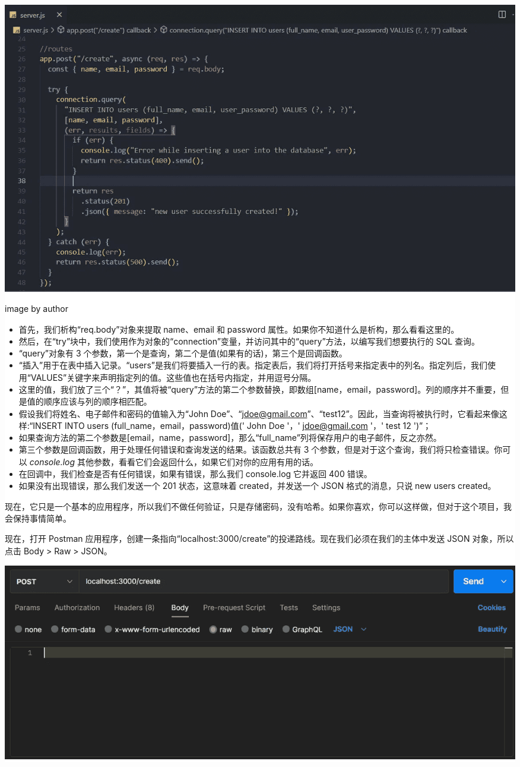 ![](img/99675c6cc4cc87e44539b78cf3a707dd.png)

image by author

*   首先，我们析构“req.body”对象来提取 name、email 和 password 属性。如果你不知道什么是析构，那么看看这里的。
*   然后，在“try”块中，我们使用作为对象的“connection”变量，并访问其中的“query”方法，以编写我们想要执行的 SQL 查询。
*   “query”对象有 3 个参数，第一个是查询，第二个是值(如果有的话)，第三个是回调函数。
*   “插入”用于在表中插入记录。“users”是我们将要插入一行的表。指定表后，我们将打开括号来指定表中的列名。指定列后，我们使用“VALUES”关键字来声明指定列的值。这些值也在括号内指定，并用逗号分隔。
*   这里的值，我们放了三个“？”，其值将被“query”方法的第二个参数替换，即数组[name，email，password]。列的顺序并不重要，但是值的顺序应该与列的顺序相匹配。
*   假设我们将姓名、电子邮件和密码的值输入为“John Doe”、“jdoe@gmail.com”、“test12”。因此，当查询将被执行时，它看起来像这样:“INSERT INTO users (full_name，email，password)值(' John Doe '，' jdoe@gmail.com '，' test 12 ')”；
*   如果查询方法的第二个参数是[email，name，password]，那么“full_name”列将保存用户的电子邮件，反之亦然。
*   第三个参数是回调函数，用于处理任何错误和查询发送的结果。该函数总共有 3 个参数，但是对于这个查询，我们将只检查错误。你可以 *console.log* 其他参数，看看它们会返回什么，如果它们对你的应用有用的话。
*   在回调中，我们检查是否有任何错误，如果有错误，那么我们 console.log 它并返回 400 错误。
*   如果没有出现错误，那么我们发送一个 201 状态，这意味着 created，并发送一个 JSON 格式的消息，只说 new users created。

现在，它只是一个基本的应用程序，所以我们不做任何验证，只是存储密码，没有哈希。如果你喜欢，你可以这样做，但对于这个项目，我会保持事情简单。

现在，打开 Postman 应用程序，创建一条指向“localhost:3000/create”的投递路线。现在我们必须在我们的主体中发送 JSON 对象，所以点击 Body > Raw > JSON。

![](img/6a05563843a29c45f956ed6ba6e50aa1.png)
